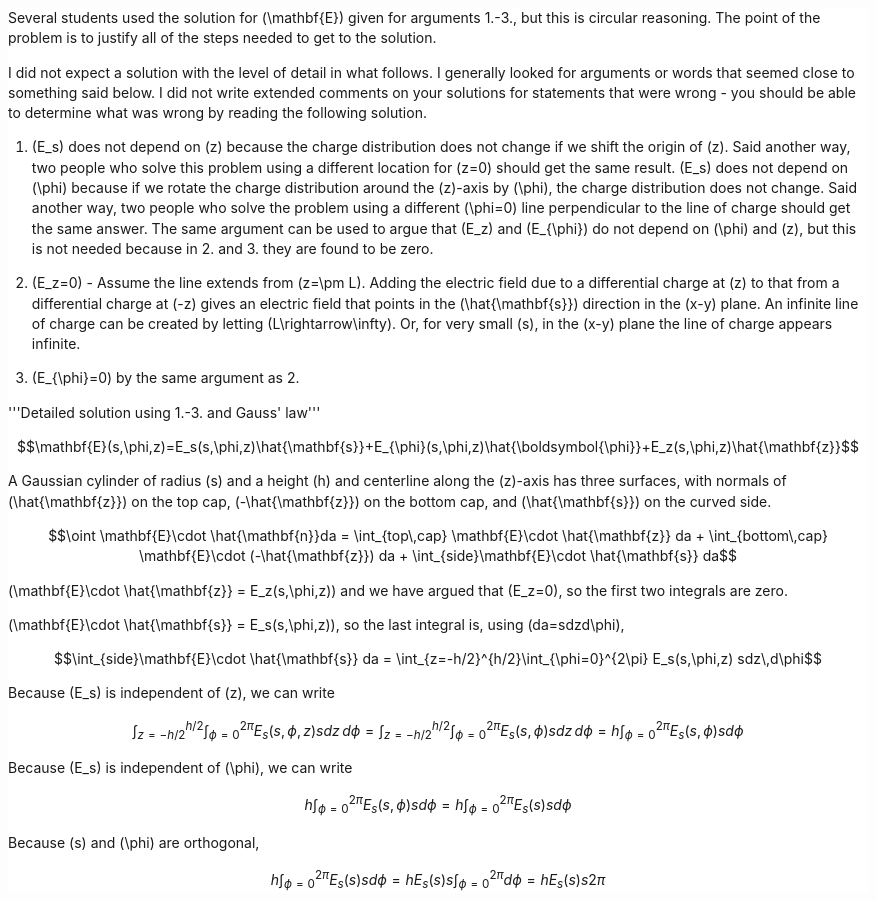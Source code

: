 Several students used the solution for \(\mathbf{E}\) given for arguments 1.-3., but this is circular reasoning. The point of the problem is to justify all of the steps needed to get to the solution.

I did not expect a solution with the level of detail in what follows. I generally looked for arguments or words that seemed close to something said below. I did not write extended comments on your solutions for statements that were wrong - you should be able to determine what was wrong by reading the following solution.

1. \(E_s\) does not depend on \(z\) because the charge distribution does not change if we shift the origin of \(z\). Said another way, two people who solve this problem using a different location for \(z=0\) should get the same result. \(E_s\) does not depend on \(\phi\) because if we rotate the charge distribution around the \(z\)-axis by \(\phi\), the charge distribution does not change. Said another way, two people who solve the problem using a different \(\phi=0\) line perpendicular to the line of charge should get the same answer. The same argument can be used to argue that \(E_z\) and \(E_{\phi}\) do not depend on \(\phi\) and \(z\), but this is not needed because in 2. and 3. they are found to be zero.

2. \(E_z=0\) - Assume the line extends from \(z=\pm L\). Adding the electric field due to a differential charge at \(z\) to that from a differential charge at \(-z\) gives an electric field that points in the \(\hat{\mathbf{s}}\) direction in the \(x-y\) plane. An infinite line of charge can be created by letting \(L\rightarrow\infty\). Or, for very small \(s\), in the \(x-y\) plane the line of charge appears infinite.

3. \(E_{\phi}=0\) by the same argument as 2.

'''Detailed solution using 1.-3. and Gauss' law'''

$$\mathbf{E}(s,\phi,z)=E_s(s,\phi,z)\hat{\mathbf{s}}+E_{\phi}(s,\phi,z)\hat{\boldsymbol{\phi}}+E_z(s,\phi,z)\hat{\mathbf{z}}$$

A Gaussian cylinder of radius \(s\) and a height \(h\) and centerline along the \(z\)-axis has three surfaces, with normals of \(\hat{\mathbf{z}}\) on the top cap, \(-\hat{\mathbf{z}}\) on the bottom cap, and \(\hat{\mathbf{s}}\) on the curved side.

$$\oint \mathbf{E}\cdot \hat{\mathbf{n}}da = \int_{top\,cap} \mathbf{E}\cdot \hat{\mathbf{z}} da +  \int_{bottom\,cap} \mathbf{E}\cdot (-\hat{\mathbf{z}}) da + \int_{side}\mathbf{E}\cdot \hat{\mathbf{s}} da$$

\(\mathbf{E}\cdot \hat{\mathbf{z}} = E_z(s,\phi,z)\) and we have argued that \(E_z=0\), so the first two integrals are zero.

\(\mathbf{E}\cdot \hat{\mathbf{s}} = E_s(s,\phi,z)\), so the last integral is, using \(da=sdzd\phi\),

$$\int_{side}\mathbf{E}\cdot \hat{\mathbf{s}} da = \int_{z=-h/2}^{h/2}\int_{\phi=0}^{2\pi} E_s(s,\phi,z) sdz\,d\phi$$

Because \(E_s\) is independent of \(z\), we can write

$$\int_{z=-h/2}^{h/2}\int_{\phi=0}^{2\pi} E_s(s,\phi,z) sdz\,d\phi=\int_{z=-h/2}^{h/2}\int_{\phi=0}^{2\pi} E_s(s,\phi) sdz\,d\phi=h\int_{\phi=0}^{2\pi} E_s(s,\phi) sd\phi$$

Because \(E_s\) is independent of \(\phi\), we can write

$$h\int_{\phi=0}^{2\pi} E_s(s,\phi) sd\phi=h\int_{\phi=0}^{2\pi} E_s(s) sd\phi$$

Because \(s\) and \(\phi\) are orthogonal,

$$h\int_{\phi=0}^{2\pi} E_s(s) sd\phi=hE_s(s) s\int_{\phi=0}^{2\pi} d\phi=hE_s(s) s2\pi$$

